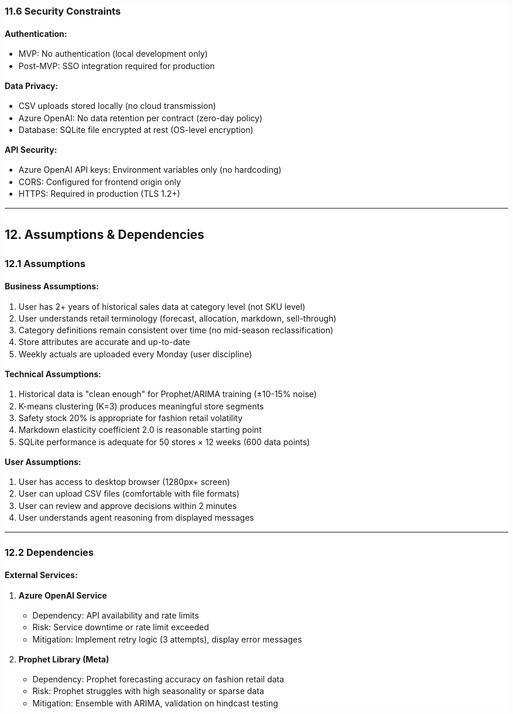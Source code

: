 
### 11.6 Security Constraints

**Authentication:**
- MVP: No authentication (local development only)
- Post-MVP: SSO integration required for production

**Data Privacy:**
- CSV uploads stored locally (no cloud transmission)
- Azure OpenAI: No data retention per contract (zero-day policy)
- Database: SQLite file encrypted at rest (OS-level encryption)

**API Security:**
- Azure OpenAI API keys: Environment variables only (no hardcoding)
- CORS: Configured for frontend origin only
- HTTPS: Required in production (TLS 1.2+)

---

## 12. Assumptions & Dependencies

### 12.1 Assumptions

**Business Assumptions:**
1. User has 2+ years of historical sales data at category level (not SKU level)
2. User understands retail terminology (forecast, allocation, markdown, sell-through)
3. Category definitions remain consistent over time (no mid-season reclassification)
4. Store attributes are accurate and up-to-date
5. Weekly actuals are uploaded every Monday (user discipline)

**Technical Assumptions:**
1. Historical data is "clean enough" for Prophet/ARIMA training (±10-15% noise)
2. K-means clustering (K=3) produces meaningful store segments
3. Safety stock 20% is appropriate for fashion retail volatility
4. Markdown elasticity coefficient 2.0 is reasonable starting point
5. SQLite performance is adequate for 50 stores × 12 weeks (600 data points)

**User Assumptions:**
1. User has access to desktop browser (1280px+ screen)
2. User can upload CSV files (comfortable with file formats)
3. User can review and approve decisions within 2 minutes
4. User understands agent reasoning from displayed messages

---

### 12.2 Dependencies

**External Services:**
1. **Azure OpenAI Service**
   - Dependency: API availability and rate limits
   - Risk: Service downtime or rate limit exceeded
   - Mitigation: Implement retry logic (3 attempts), display error messages

2. **Prophet Library (Meta)**
   - Dependency: Prophet forecasting accuracy on fashion retail data
   - Risk: Prophet struggles with high seasonality or sparse data
   - Mitigation: Ensemble with ARIMA, validation on hindcast testing
